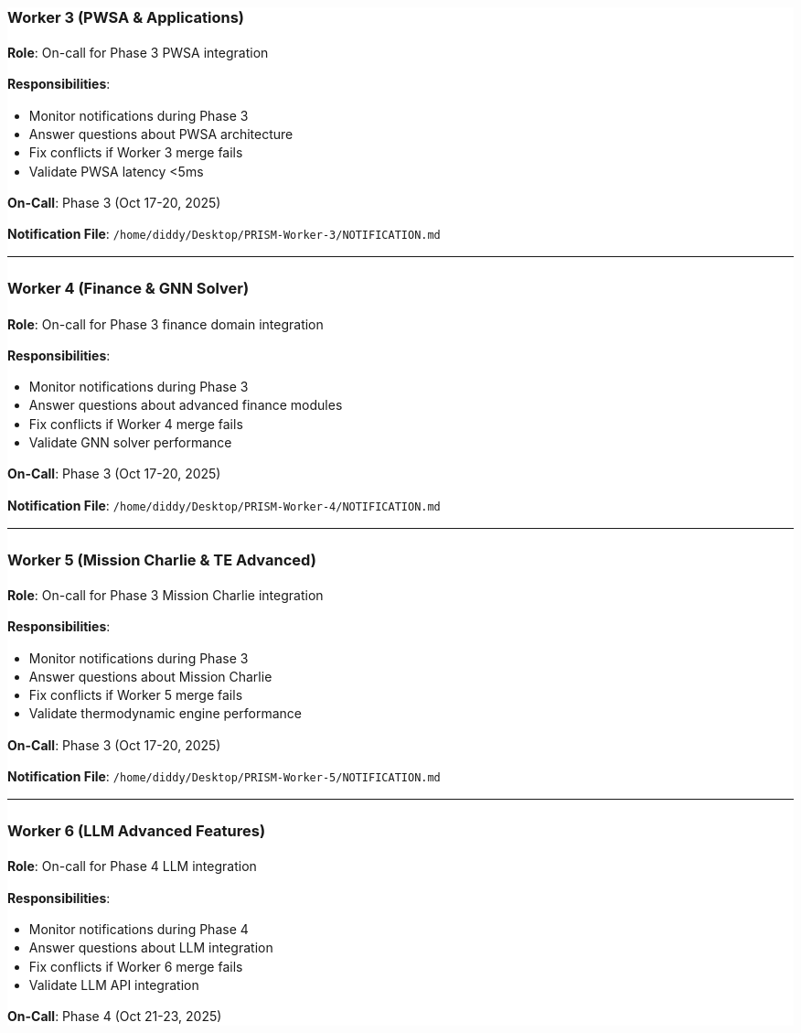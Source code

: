 
### Worker 3 (PWSA & Applications)
**Role**: On-call for Phase 3 PWSA integration

**Responsibilities**:
- Monitor notifications during Phase 3
- Answer questions about PWSA architecture
- Fix conflicts if Worker 3 merge fails
- Validate PWSA latency <5ms

**On-Call**: Phase 3 (Oct 17-20, 2025)

**Notification File**: `/home/diddy/Desktop/PRISM-Worker-3/NOTIFICATION.md`

---

### Worker 4 (Finance & GNN Solver)
**Role**: On-call for Phase 3 finance domain integration

**Responsibilities**:
- Monitor notifications during Phase 3
- Answer questions about advanced finance modules
- Fix conflicts if Worker 4 merge fails
- Validate GNN solver performance

**On-Call**: Phase 3 (Oct 17-20, 2025)

**Notification File**: `/home/diddy/Desktop/PRISM-Worker-4/NOTIFICATION.md`

---

### Worker 5 (Mission Charlie & TE Advanced)
**Role**: On-call for Phase 3 Mission Charlie integration

**Responsibilities**:
- Monitor notifications during Phase 3
- Answer questions about Mission Charlie
- Fix conflicts if Worker 5 merge fails
- Validate thermodynamic engine performance

**On-Call**: Phase 3 (Oct 17-20, 2025)

**Notification File**: `/home/diddy/Desktop/PRISM-Worker-5/NOTIFICATION.md`

---

### Worker 6 (LLM Advanced Features)
**Role**: On-call for Phase 4 LLM integration

**Responsibilities**:
- Monitor notifications during Phase 4
- Answer questions about LLM integration
- Fix conflicts if Worker 6 merge fails
- Validate LLM API integration

**On-Call**: Phase 4 (Oct 21-23, 2025)
